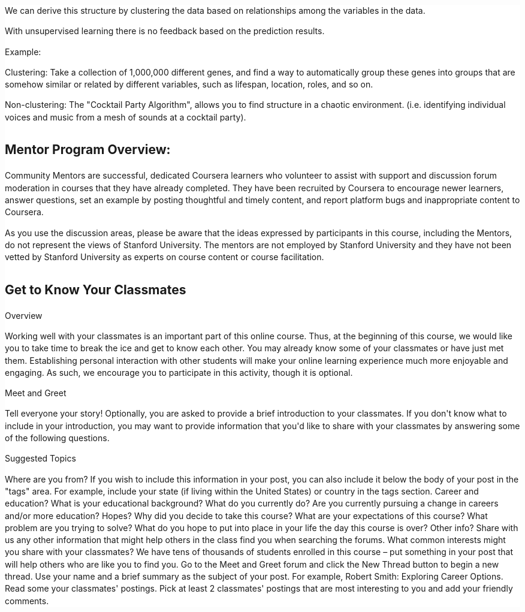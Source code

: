 We can derive this structure by clustering the data based on relationships among the variables in the data.

With unsupervised learning there is no feedback based on the prediction results.

Example:

Clustering: Take a collection of 1,000,000 different genes, and find a way to automatically group these genes into groups that are somehow similar or related by different variables, such as lifespan, location, roles, and so on.

Non-clustering: The "Cocktail Party Algorithm", allows you to find structure in a chaotic environment. (i.e. identifying individual voices and music from a mesh of sounds at a cocktail party).

## Mentor Program Overview:

Community Mentors are successful, dedicated Coursera learners who volunteer to assist with support and discussion forum moderation in courses that they have already completed. They have been recruited by Coursera to encourage newer learners, answer questions, set an example by posting thoughtful and timely content, and report platform bugs and inappropriate content to Coursera.

As you use the discussion areas, please be aware that the ideas expressed by participants in this course, including the Mentors, do not represent the views of Stanford University. The mentors are not employed by Stanford University and they have not been vetted by Stanford University as experts on course content or course facilitation.

## Get to Know Your Classmates

Overview

Working well with your classmates is an important part of this online course. Thus, at the beginning of this course, we would like you to take time to break the ice and get to know each other. You may already know some of your classmates or have just met them. Establishing personal interaction with other students will make your online learning experience much more enjoyable and engaging. As such, we encourage you to participate in this activity, though it is optional.

Meet and Greet

Tell everyone your story! Optionally, you are asked to provide a brief introduction to your classmates. If you don't know what to include in your introduction, you may want to provide information that you'd like to share with your classmates by answering some of the following questions.

Suggested Topics

Where are you from? If you wish to include this information in your post, you can also include it below the body of your post in the "tags" area. For example, include your state (if living within the United States) or country in the tags section.
Career and education? What is your educational background? What do you currently do? Are you currently pursuing a change in careers and/or more education?
Hopes? Why did you decide to take this course? What are your expectations of this course? What problem are you trying to solve? What do you hope to put into place in your life the day this course is over?
Other info? Share with us any other information that might help others in the class find you when searching the forums. What common interests might you share with your classmates? We have tens of thousands of students enrolled in this course – put something in your post that will help others who are like you to find you.
Go to the Meet and Greet forum and click the New Thread button to begin a new thread. Use your name and a brief summary as the subject of your post. For example, Robert Smith: Exploring Career Options. Read some your classmates' postings. Pick at least 2 classmates' postings that are most interesting to you and add your friendly comments.
